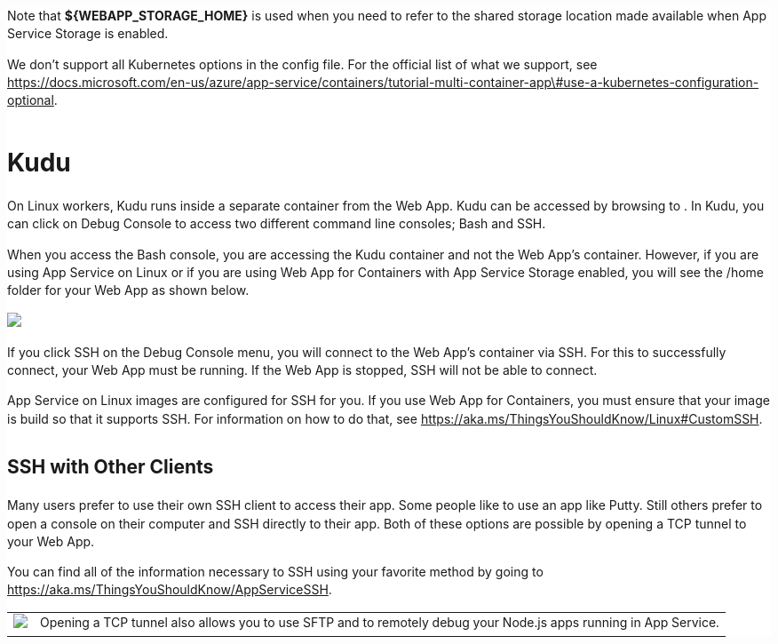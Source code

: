 </tbody>
</table>

Note that **${WEBAPP\_STORAGE\_HOME}** is used when you need to refer to
the shared storage location made available when App Service Storage is
enabled.

We don’t support all Kubernetes options in the config file. For the
official list of what we support, see
https://docs.microsoft.com/en-us/azure/app-service/containers/tutorial-multi-container-app\#use-a-kubernetes-configuration-optional.

# Kudu 

On Linux workers, Kudu runs inside a separate container from the Web
App. Kudu can be accessed by browsing to . In Kudu, you can click on
Debug Console to access two different command line consoles; Bash and
SSH.

When you access the Bash console, you are accessing the Kudu container
and not the Web App’s container. However, if you are using App Service
on Linux or if you are using Web App for Containers with App Service
Storage enabled, you will see the /home folder for your Web App as shown
below.

![](media/image8.png)

If you click SSH on the Debug Console menu, you will connect to the Web
App’s container via SSH. For this to successfully connect, your Web App
must be running. If the Web App is stopped, SSH will not be able to
connect.

App Service on Linux images are configured for SSH for you. If you use
Web App for Containers, you must ensure that your image is build so that
it supports SSH. For information on how to do that, see
<https://aka.ms/ThingsYouShouldKnow/Linux#CustomSSH>.

## SSH with Other Clients 

Many users prefer to use their own SSH client to access their app. Some
people like to use an app like Putty. Still others prefer to open a
console on their computer and SSH directly to their app. Both of these
options are possible by opening a TCP tunnel to your Web App.

You can find all of the information necessary to SSH using your favorite
method by going to
<https://aka.ms/ThingsYouShouldKnow/AppServiceSSH>.

|                       |                                                                                                                  |
| --------------------- | ---------------------------------------------------------------------------------------------------------------- |
| ![](media/image2.png) | Opening a TCP tunnel also allows you to use SFTP and to remotely debug your Node.js apps running in App Service. |
